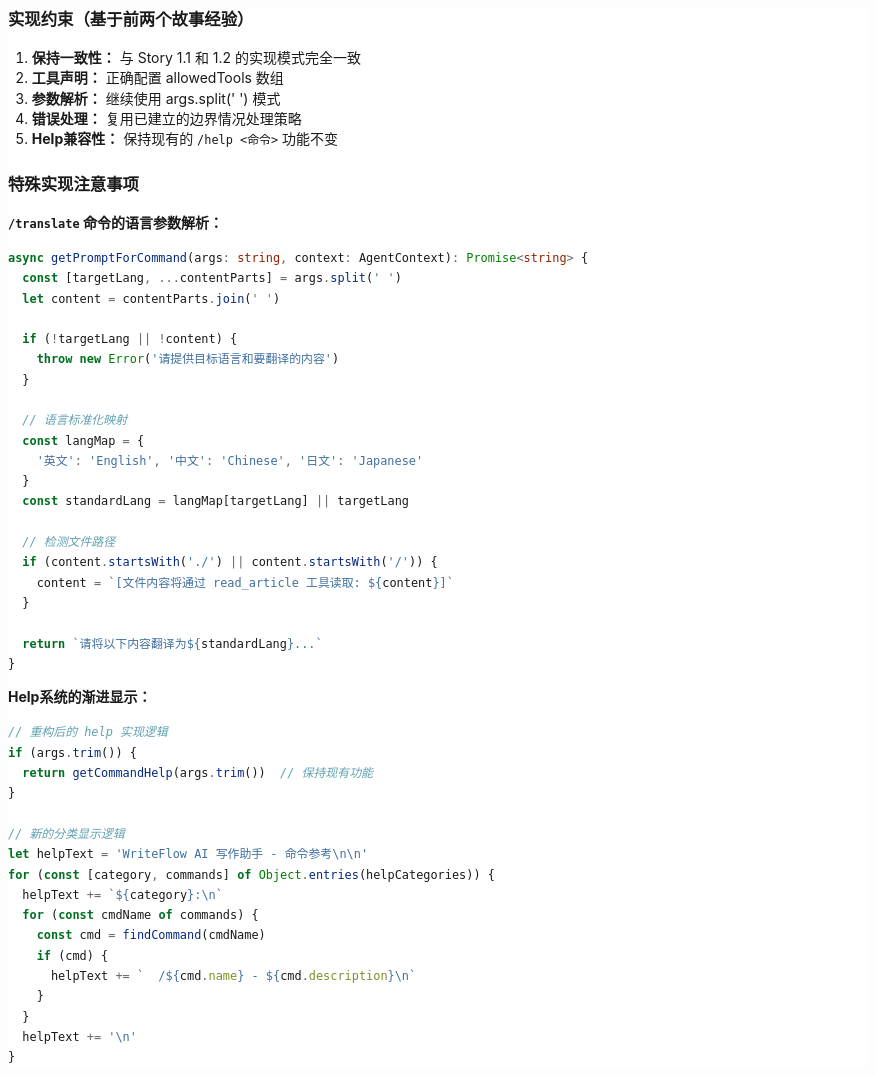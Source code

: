 ### 实现约束（基于前两个故事经验）

1. **保持一致性：** 与 Story 1.1 和 1.2 的实现模式完全一致
2. **工具声明：** 正确配置 allowedTools 数组
3. **参数解析：** 继续使用 args.split(' ') 模式
4. **错误处理：** 复用已建立的边界情况处理策略
5. **Help兼容性：** 保持现有的 `/help <命令>` 功能不变

### 特殊实现注意事项

**`/translate` 命令的语言参数解析：**
```typescript
async getPromptForCommand(args: string, context: AgentContext): Promise<string> {
  const [targetLang, ...contentParts] = args.split(' ')
  let content = contentParts.join(' ')
  
  if (!targetLang || !content) {
    throw new Error('请提供目标语言和要翻译的内容')
  }
  
  // 语言标准化映射
  const langMap = {
    '英文': 'English', '中文': 'Chinese', '日文': 'Japanese'
  }
  const standardLang = langMap[targetLang] || targetLang
  
  // 检测文件路径
  if (content.startsWith('./') || content.startsWith('/')) {
    content = `[文件内容将通过 read_article 工具读取: ${content}]`
  }
  
  return `请将以下内容翻译为${standardLang}...`
}
```

**Help系统的渐进显示：**
```typescript
// 重构后的 help 实现逻辑
if (args.trim()) {
  return getCommandHelp(args.trim())  // 保持现有功能
}

// 新的分类显示逻辑
let helpText = 'WriteFlow AI 写作助手 - 命令参考\n\n'
for (const [category, commands] of Object.entries(helpCategories)) {
  helpText += `${category}:\n`
  for (const cmdName of commands) {
    const cmd = findCommand(cmdName)
    if (cmd) {
      helpText += `  /${cmd.name} - ${cmd.description}\n`
    }
  }
  helpText += '\n'
}
```
